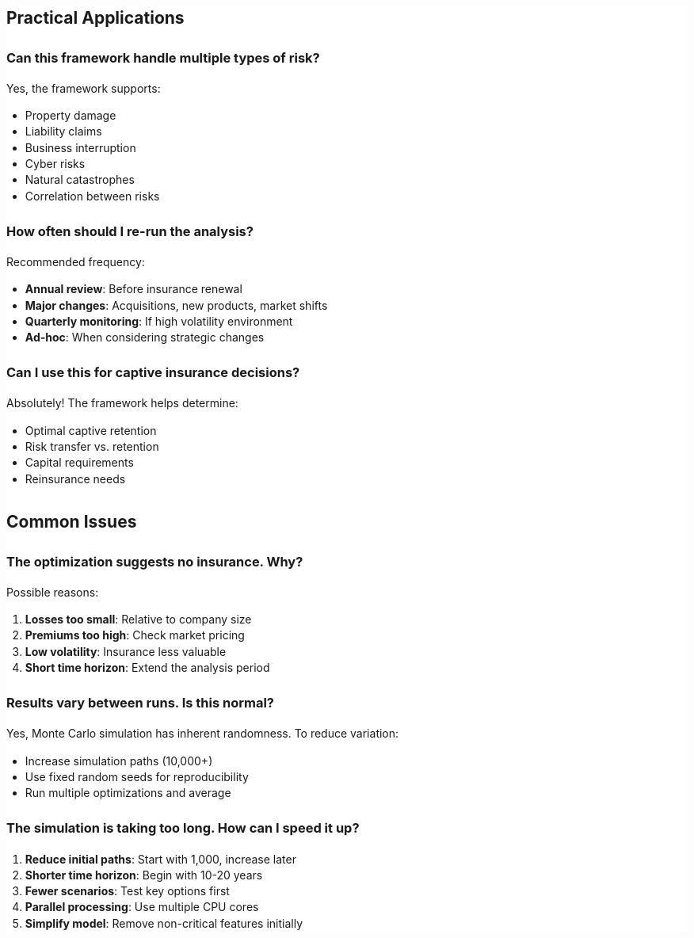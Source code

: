## Practical Applications

### Can this framework handle multiple types of risk?

Yes, the framework supports:
- Property damage
- Liability claims
- Business interruption
- Cyber risks
- Natural catastrophes
- Correlation between risks

### How often should I re-run the analysis?

Recommended frequency:
- **Annual review**: Before insurance renewal
- **Major changes**: Acquisitions, new products, market shifts
- **Quarterly monitoring**: If high volatility environment
- **Ad-hoc**: When considering strategic changes

### Can I use this for captive insurance decisions?

Absolutely! The framework helps determine:
- Optimal captive retention
- Risk transfer vs. retention
- Capital requirements
- Reinsurance needs

## Common Issues

### The optimization suggests no insurance. Why?

Possible reasons:
1. **Losses too small**: Relative to company size
2. **Premiums too high**: Check market pricing
3. **Low volatility**: Insurance less valuable
4. **Short time horizon**: Extend the analysis period

### Results vary between runs. Is this normal?

Yes, Monte Carlo simulation has inherent randomness. To reduce variation:
- Increase simulation paths (10,000+)
- Use fixed random seeds for reproducibility
- Run multiple optimizations and average

### The simulation is taking too long. How can I speed it up?

1. **Reduce initial paths**: Start with 1,000, increase later
2. **Shorter time horizon**: Begin with 10-20 years
3. **Fewer scenarios**: Test key options first
4. **Parallel processing**: Use multiple CPU cores
5. **Simplify model**: Remove non-critical features initially
